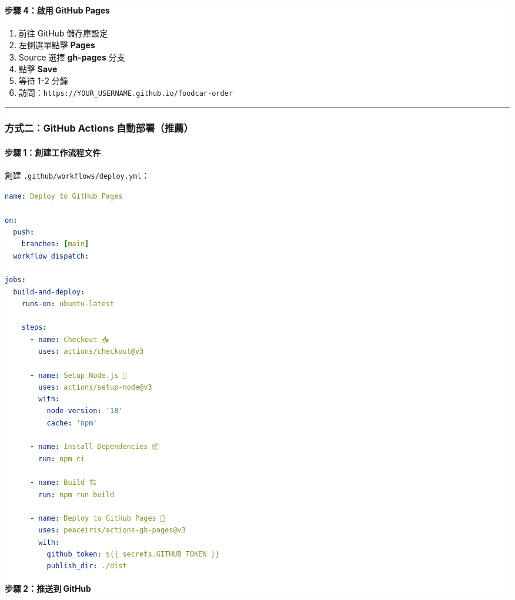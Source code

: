 #### 步驟 4：啟用 GitHub Pages

1. 前往 GitHub 儲存庫設定
2. 左側選單點擊 **Pages**
3. Source 選擇 **gh-pages** 分支
4. 點擊 **Save**
5. 等待 1-2 分鐘
6. 訪問：`https://YOUR_USERNAME.github.io/foodcar-order`

---

### 方式二：GitHub Actions 自動部署（推薦）

#### 步驟 1：創建工作流程文件

創建 `.github/workflows/deploy.yml`：

```yaml
name: Deploy to GitHub Pages

on:
  push:
    branches: [main]
  workflow_dispatch:

jobs:
  build-and-deploy:
    runs-on: ubuntu-latest
    
    steps:
      - name: Checkout 📥
        uses: actions/checkout@v3

      - name: Setup Node.js 🔧
        uses: actions/setup-node@v3
        with:
          node-version: '18'
          cache: 'npm'

      - name: Install Dependencies 📦
        run: npm ci

      - name: Build 🏗️
        run: npm run build

      - name: Deploy to GitHub Pages 🚀
        uses: peaceiris/actions-gh-pages@v3
        with:
          github_token: ${{ secrets.GITHUB_TOKEN }}
          publish_dir: ./dist
```

#### 步驟 2：推送到 GitHub
